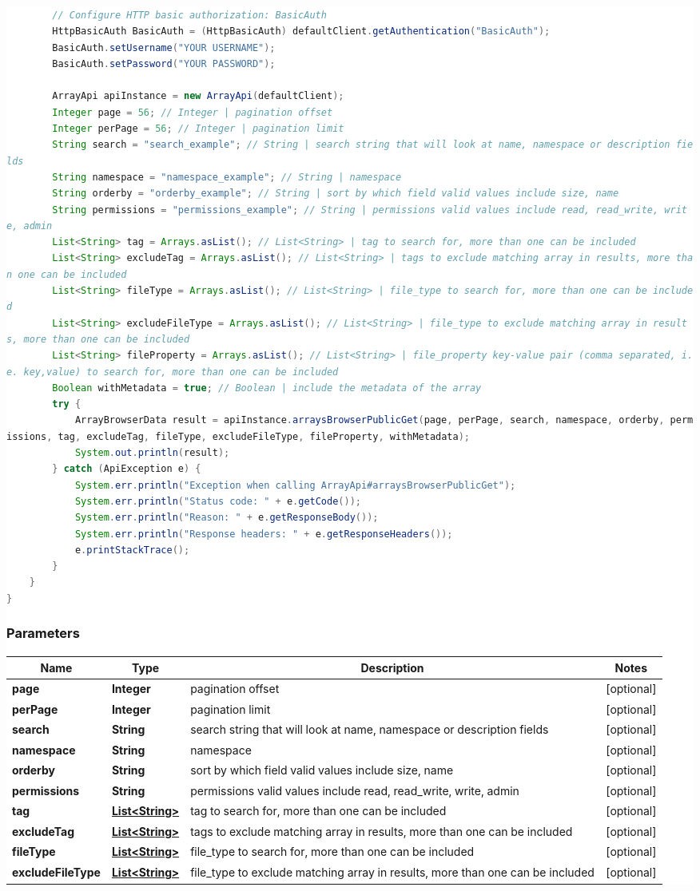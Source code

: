 ```java
        // Configure HTTP basic authorization: BasicAuth
        HttpBasicAuth BasicAuth = (HttpBasicAuth) defaultClient.getAuthentication("BasicAuth");
        BasicAuth.setUsername("YOUR USERNAME");
        BasicAuth.setPassword("YOUR PASSWORD");

        ArrayApi apiInstance = new ArrayApi(defaultClient);
        Integer page = 56; // Integer | pagination offset
        Integer perPage = 56; // Integer | pagination limit
        String search = "search_example"; // String | search string that will look at name, namespace or description fields
        String namespace = "namespace_example"; // String | namespace
        String orderby = "orderby_example"; // String | sort by which field valid values include size, name
        String permissions = "permissions_example"; // String | permissions valid values include read, read_write, write, admin
        List<String> tag = Arrays.asList(); // List<String> | tag to search for, more than one can be included
        List<String> excludeTag = Arrays.asList(); // List<String> | tags to exclude matching array in results, more than one can be included
        List<String> fileType = Arrays.asList(); // List<String> | file_type to search for, more than one can be included
        List<String> excludeFileType = Arrays.asList(); // List<String> | file_type to exclude matching array in results, more than one can be included
        List<String> fileProperty = Arrays.asList(); // List<String> | file_property key-value pair (comma separated, i.e. key,value) to search for, more than one can be included
        Boolean withMetadata = true; // Boolean | include the metadata of the array
        try {
            ArrayBrowserData result = apiInstance.arraysBrowserPublicGet(page, perPage, search, namespace, orderby, permissions, tag, excludeTag, fileType, excludeFileType, fileProperty, withMetadata);
            System.out.println(result);
        } catch (ApiException e) {
            System.err.println("Exception when calling ArrayApi#arraysBrowserPublicGet");
            System.err.println("Status code: " + e.getCode());
            System.err.println("Reason: " + e.getResponseBody());
            System.err.println("Response headers: " + e.getResponseHeaders());
            e.printStackTrace();
        }
    }
}
```

### Parameters

| Name | Type | Description  | Notes |
|------------- | ------------- | ------------- | -------------|
| **page** | **Integer**| pagination offset | [optional] |
| **perPage** | **Integer**| pagination limit | [optional] |
| **search** | **String**| search string that will look at name, namespace or description fields | [optional] |
| **namespace** | **String**| namespace | [optional] |
| **orderby** | **String**| sort by which field valid values include size, name | [optional] |
| **permissions** | **String**| permissions valid values include read, read_write, write, admin | [optional] |
| **tag** | [**List&lt;String&gt;**](String.md)| tag to search for, more than one can be included | [optional] |
| **excludeTag** | [**List&lt;String&gt;**](String.md)| tags to exclude matching array in results, more than one can be included | [optional] |
| **fileType** | [**List&lt;String&gt;**](String.md)| file_type to search for, more than one can be included | [optional] |
| **excludeFileType** | [**List&lt;String&gt;**](String.md)| file_type to exclude matching array in results, more than one can be included | [optional] |